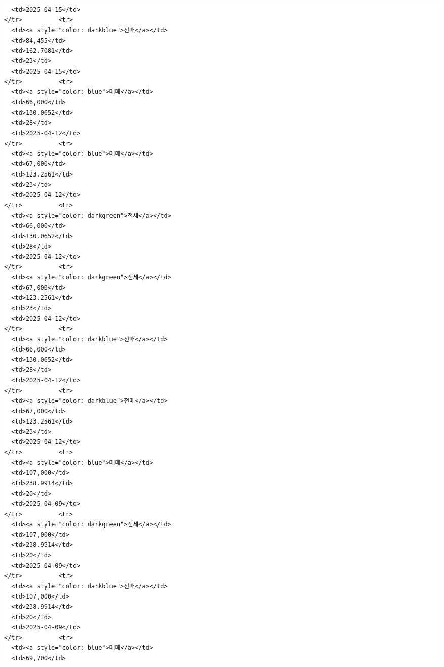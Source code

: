       <td>2025-04-15</td>
    </tr>          <tr>
      <td><a style="color: darkblue">전매</a></td>
      <td>84,455</td>
      <td>162.7081</td>
      <td>23</td>
      <td>2025-04-15</td>
    </tr>          <tr>
      <td><a style="color: blue">매매</a></td>
      <td>66,000</td>
      <td>130.0652</td>
      <td>28</td>
      <td>2025-04-12</td>
    </tr>          <tr>
      <td><a style="color: blue">매매</a></td>
      <td>67,000</td>
      <td>123.2561</td>
      <td>23</td>
      <td>2025-04-12</td>
    </tr>          <tr>
      <td><a style="color: darkgreen">전세</a></td>
      <td>66,000</td>
      <td>130.0652</td>
      <td>28</td>
      <td>2025-04-12</td>
    </tr>          <tr>
      <td><a style="color: darkgreen">전세</a></td>
      <td>67,000</td>
      <td>123.2561</td>
      <td>23</td>
      <td>2025-04-12</td>
    </tr>          <tr>
      <td><a style="color: darkblue">전매</a></td>
      <td>66,000</td>
      <td>130.0652</td>
      <td>28</td>
      <td>2025-04-12</td>
    </tr>          <tr>
      <td><a style="color: darkblue">전매</a></td>
      <td>67,000</td>
      <td>123.2561</td>
      <td>23</td>
      <td>2025-04-12</td>
    </tr>          <tr>
      <td><a style="color: blue">매매</a></td>
      <td>107,000</td>
      <td>238.9914</td>
      <td>20</td>
      <td>2025-04-09</td>
    </tr>          <tr>
      <td><a style="color: darkgreen">전세</a></td>
      <td>107,000</td>
      <td>238.9914</td>
      <td>20</td>
      <td>2025-04-09</td>
    </tr>          <tr>
      <td><a style="color: darkblue">전매</a></td>
      <td>107,000</td>
      <td>238.9914</td>
      <td>20</td>
      <td>2025-04-09</td>
    </tr>          <tr>
      <td><a style="color: blue">매매</a></td>
      <td>69,700</td>